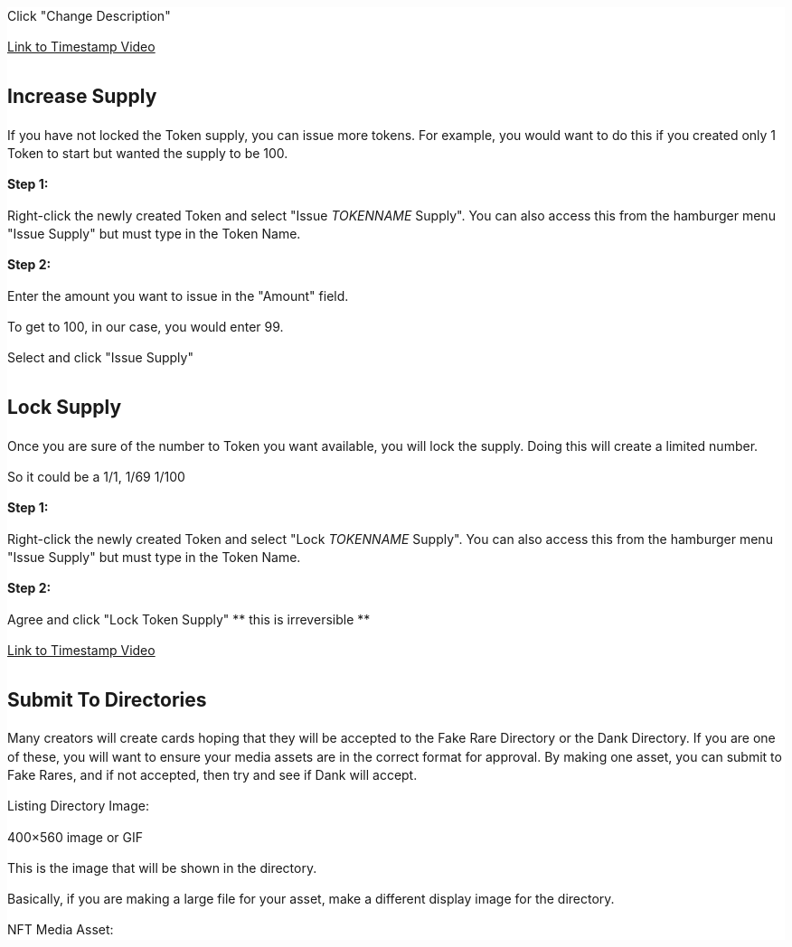 Click "Change Description"

[Link to Timestamp Video](https://youtu.be/DSStSe8LOHo?t=669)


## Increase Supply

If you have not locked the Token supply, you can issue more tokens. For example, you would want to do this if you created only 1 Token to start but wanted the supply to be 100.

**Step 1:**

Right-click the newly created Token and select "Issue *TOKENNAME* Supply". You can also access this from the hamburger menu "Issue Supply" but must type in the Token Name.

**Step 2:**

Enter the amount you want to issue in the "Amount" field.

To get to 100, in our case, you would enter 99.

Select and click "Issue Supply"


## Lock Supply

Once you are sure of the number to Token you want available, you will lock the supply. Doing this will create a limited number.

So it could be a 1/1, 1/69 1/100

**Step 1:**

Right-click the newly created Token and select "Lock *TOKENNAME* Supply". You can also access this from the hamburger menu "Issue Supply" but must type in the Token Name.

**Step 2:**

Agree and click "Lock Token Supply" ** this is irreversible **

[Link to Timestamp Video](https://youtu.be/DSStSe8LOHo?t=859)


## Submit To Directories

Many creators will create cards hoping that they will be accepted to the Fake Rare Directory or the Dank Directory. If you are one of these, you will want to ensure your media assets are in the correct format for approval. By making one asset, you can submit to Fake Rares, and if not accepted, then try and see if Dank will accept.

Listing Directory Image:

400×560 image or GIF

This is the image that will be shown in the directory.

Basically, if you are making a large file for your asset, make a different display image for the directory.

NFT Media Asset:
